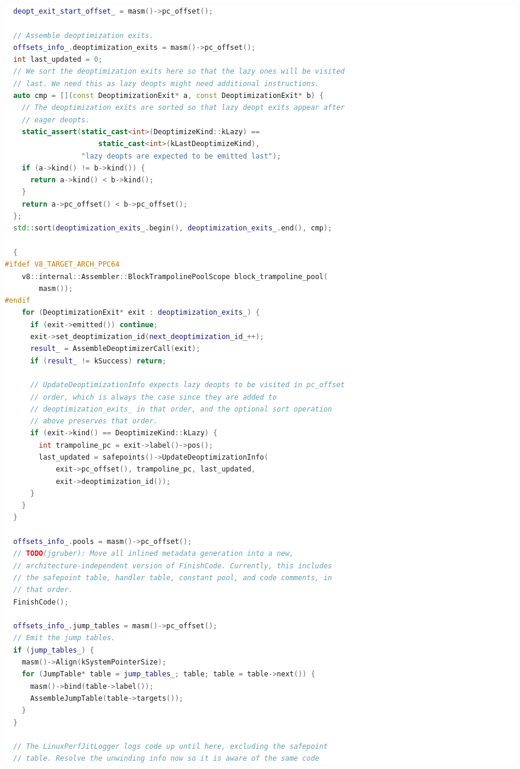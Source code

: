 ```cpp
  deopt_exit_start_offset_ = masm()->pc_offset();

  // Assemble deoptimization exits.
  offsets_info_.deoptimization_exits = masm()->pc_offset();
  int last_updated = 0;
  // We sort the deoptimization exits here so that the lazy ones will be visited
  // last. We need this as lazy deopts might need additional instructions.
  auto cmp = [](const DeoptimizationExit* a, const DeoptimizationExit* b) {
    // The deoptimization exits are sorted so that lazy deopt exits appear after
    // eager deopts.
    static_assert(static_cast<int>(DeoptimizeKind::kLazy) ==
                      static_cast<int>(kLastDeoptimizeKind),
                  "lazy deopts are expected to be emitted last");
    if (a->kind() != b->kind()) {
      return a->kind() < b->kind();
    }
    return a->pc_offset() < b->pc_offset();
  };
  std::sort(deoptimization_exits_.begin(), deoptimization_exits_.end(), cmp);

  {
#ifdef V8_TARGET_ARCH_PPC64
    v8::internal::Assembler::BlockTrampolinePoolScope block_trampoline_pool(
        masm());
#endif
    for (DeoptimizationExit* exit : deoptimization_exits_) {
      if (exit->emitted()) continue;
      exit->set_deoptimization_id(next_deoptimization_id_++);
      result_ = AssembleDeoptimizerCall(exit);
      if (result_ != kSuccess) return;

      // UpdateDeoptimizationInfo expects lazy deopts to be visited in pc_offset
      // order, which is always the case since they are added to
      // deoptimization_exits_ in that order, and the optional sort operation
      // above preserves that order.
      if (exit->kind() == DeoptimizeKind::kLazy) {
        int trampoline_pc = exit->label()->pos();
        last_updated = safepoints()->UpdateDeoptimizationInfo(
            exit->pc_offset(), trampoline_pc, last_updated,
            exit->deoptimization_id());
      }
    }
  }

  offsets_info_.pools = masm()->pc_offset();
  // TODO(jgruber): Move all inlined metadata generation into a new,
  // architecture-independent version of FinishCode. Currently, this includes
  // the safepoint table, handler table, constant pool, and code comments, in
  // that order.
  FinishCode();

  offsets_info_.jump_tables = masm()->pc_offset();
  // Emit the jump tables.
  if (jump_tables_) {
    masm()->Align(kSystemPointerSize);
    for (JumpTable* table = jump_tables_; table; table = table->next()) {
      masm()->bind(table->label());
      AssembleJumpTable(table->targets());
    }
  }

  // The LinuxPerfJitLogger logs code up until here, excluding the safepoint
  // table. Resolve the unwinding info now so it is aware of the same code
```